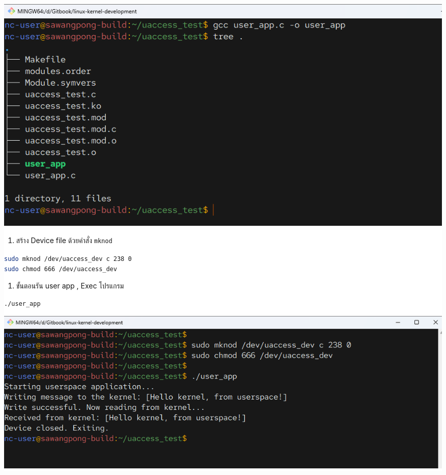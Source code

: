 ![](./images/user_app.png)


1. สร้าง Device file ด้วยคำสั่ง ``mknod``
```bash title="create device"
sudo mknod /dev/uaccess_dev c 238 0
sudo chmod 666 /dev/uaccess_dev
```

1. ขั้นตอนรัน user app , Exec โปรแกรม
```bash title="run user app"
./user_app
```

![](./images/test_user_app.png)
